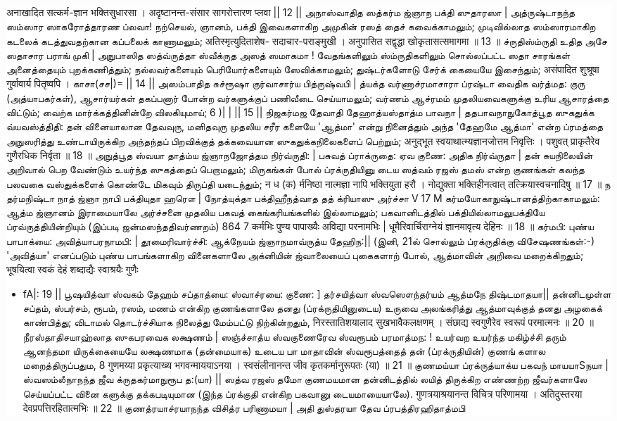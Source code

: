 अनाखादित सत्कर्म-ज्ञान भक्तिसुधारसा । 
अदृष्टानन्त-संसार सागरोत्तारण प्लवा || 
12 || 
அநாஸ்வாதித ஸத்கர்ம ஜ்ஞாந பக்தி ஸுதாரஸா | அத்ருஷ்டாநந்த ஸம்ஸார ஸாகரோத்தாரண ப்லவா! 
நற்செயல், ஞானம், பக்தி இவைகளாகிற அமுகின் ரஸத் தைச் சுவைக்காமலும்; முடிவில்லாத ஸம்ஸாரமாகிற கடலைக் கடத்துவதற்கான கப்பலைக் காணாமலும்; 
अतिस्मृत्युदिताशेष- सदाचार-पराङ्मुखी । 
अनुपासित सद्वृद्धा खोकृतासत्समागमा ॥ 13 ॥ 
ச்ருதிஸ்ம்ருதி உதித அசே ஸதாசார பராங் முகி | அநுபாஸித ஸத்வ்ருத்தா ஸ்வீக்ருத அஸத் ஸமாகமா ! 
வேதங்களிலும் ஸ்ம்ருதிகளிலும் சொல்லப்பட்ட ஸதா சாரங்கள் அனைத்தையும் புறக்கணித்தும்; நல்லவர்களையும் பெரியோர்களையும் ஸேவிக்காமலும்; துஷ்டர்களோடு சேர்க் கையையே இசைந்தும்; 
असंपादित शुश्रूषा गुर्वावार्य पितृष्वपि । 
காசா(சச|)= || 14 || 
அஸம்பாதித சுச்ரூஷா குர்வாசார்ய பித்ருஷ்வபி | த்யக்த வர்ணாச்ரமாசாரா ப்ரஷ்டா வைதிக வர்த்மத: 
குரு (அத்யாபகர்கள்), ஆசார்யர்கள் தகப்பனார் போன்ற வர்களுக்குப் பணிவீடை செய்யாமலும்; வர்ணம் ஆச்ரமம் முதலியவைகளுக்கு உரிய ஆசாரத்தை விட்டும்; வைற்க மார்க்கத்தினின்றே விலகியுமாய்; 
6 
)| | 
|| 15 || 
நிஜகர்மஜ தேவாதி தேஹாத்யஸ்தாத்ம பாவநா | ததபாவநாநுகோத்பூத ஸுகதுக்க வ்யவஸ்த்திதி: 
தன் வினையாலான தேவவுரு, மனிதவுரு முதலிய சரீர களையே 'ஆத்மா' என்று நினைத்தும் அந்த 'தேஹமே ஆத்மா' என்ற ப்ரமத்தை அநுஸரித்து உண்டாயிருக்கிற அந்தந்தப் பிறவிக்குத் தக்கவையான ஸுகதுக்கநிலைகளைப் பெற்றும்; 
अनुद्भूत स्वयाथात्म्यज्ञानजोत्तम निवृत्तिः । पशुवत् प्राकृतैरेव गुणैरधिक निर्वृता ॥ 18 ॥ 
அநுத்பூத ஸ்வயா தாத்ம்ய ஜ்ஞாநஜோத்தம நிர்வ்ருதி: | பசுவத் ப்ராக்ருதை: ஏவ குணை: அதிக நிர்வ்ருதா | 
தன் சுயநிலையின் அறிவால் பெற வேண்டும் உயர்ந்த ஸுகத்தைப் பெறாமலும்; மிருகங்கள் போல் ப்ரக்ருதியினு டைய ஸத்வம் ரஜஸ் தமஸ் என்ற குணங்கள் கலந்த பலவகை வஸ்துக்களைக் கொண்டே மிகவும் திருப்தி யடைந்தும்; 
न ध (क) र्मनिष्ठा नात्मज्ञा नापि भक्तियुता हरौ । नोद्युक्ता भक्तिहीनत्वात् तत्क्रियास्वचनादिषु ॥ 17 ॥ 
ந தர்மநிஷ்டா நாத் ஜ்ஞா நாபி பக்தியுதா ஹரௌ | நோத்யுக்தா பக்திஹீநத்வாத தத் க்ரியாஸு அர்ச்சா 
V 17 M 
கர்மயோகாநுஷ்டானத்திற்காகாமலும்: ஆத்ம ஜ்ஞானம் இராமையாலே அர்ச்சனை முதலிய பகவத் கைங்கரியங்களில் இல்லாமலும்; பகவானிடத்தில் பக்தியில்லாமலுபக்தியே ப்ரவ்ருத்தியின்றியும் (இப்படி ஜன்மஸந்ததிவர்ணறம்) 864
7 
कर्मभिः पुण्य पापाख्यैः अविद्या परनामभिः | धूमैरिवार्चिराग्नेयं ज्ञानमावृत्य देहिनः ॥ 18 ॥ 
கர்மபி: புண்ய பாபாக்யை: அவித்யாபரநாமபி: | தூமைரிவார்ச்சி: ஆக்நேயம் ஜ்ஞாநமாவ்ருத்ய தேஹிந:|| 
(இனி, 21ல் சொல்லும் ப்ரக்ருதிக்கு விசேஷணங்கள்:-) 'அவித்யா' எனப்படும் புண்ய பாபங்களாகிற வினைகளாலே அக்னியின் ஜ்வாலையைப் புகைகளாற் போல், ஆத்மாவின் அறிவை மறைக்கிறதும்; 
भूषयित्वा स्वकं देहं शब्दाद्यैः स्वाश्रयैः गुणैः 
- fA|: 19 || 
பூஷயித்வா ஸ்வகம் தேஹம் சப்தாத்யை: 
ஸ்வாச்ரயை: குணை: ] 
தர்சயித்வா ஸ்வஸௌந்தர்யம் ஆத்மநே திஷ்டமாதயா|| 
தன்னிடமுள்ள சப்தம், ஸ்பர்சம், ரூபம், ரஸம், மணம் என்கிற குணங்களாலே தனது (ப்ரக்ருதியினுடைய) உருவை அலங்கரித்து ஆத்மாவுக்குத் தனது அழகைக் காண்பித்து; விடாமல் தொடர்ச்சியாக நிலைத்து மேம்பட்டு நிற்கின்றதும், 
निरस्तातिशयालाद सुखभावैकलक्षणम् । 
संछाद्य स्वगुणैरेव स्वरूपं परमात्मनः ॥ 20 ॥ 
நீரஸ்தாதிசயாஹ்லாத ஸுகபரவைக லக்ஷணம் | ஸஞ்ச்சாத்ய ஸ்வகுணைரேவ ஸ்வரூபம் பரமாத்மந: ! 
உயர்வற உயர்ந்த மகிழ்ச்சி 
தரும் ஆனந்தமா 
யிருக்கையையே லக்ஷணமாக (தன்மையாக) உடைய பா மாதாவின் ஸ்வரூபத்தைத் தன் (ப்ரக்ருதியின்) குணங் களால மறைத்திருப்பதும, 
8 
गुणमय्या प्रकृत्याख्य भगवन्माययाऽनया । स्वसंलीनानन्त जीव कृतकर्मानुरूपतः (या) ॥ 21 ॥ 
குணமய்யா ப்ரக்ருத்யாக்ய பகவந் மாயயாSநயா | ஸ்வஸம்லீநாநந்த ஜீவ க்ருதகர்மாநுரூப த:(யா) || 
ஸத்வ ரஜஸ் தமோ குணமயமான தன்னிடத்தில் லயித் திருக்கிற எண்ணற்ற ஜீவர்களாலே செய்யப்பட்ட வினை களுக்கு தக்கபடியுமான (இந்த ப்ரக்குதி என்கிற பகவானு 
டையமாயையாலே). 
गुणत्रयाश्रयानन्त विचित्र परिणामया । 
अतिदुस्तरया देवप्रपत्तिरहितात्मभिः ॥ 22 ॥ 
குணத்ரயாச்ரயாநந்த விசித்ர பரிணாமயா | அதி துஸ்தரயா தேவ ப்ரபத்திரஹிதாத்மபி 